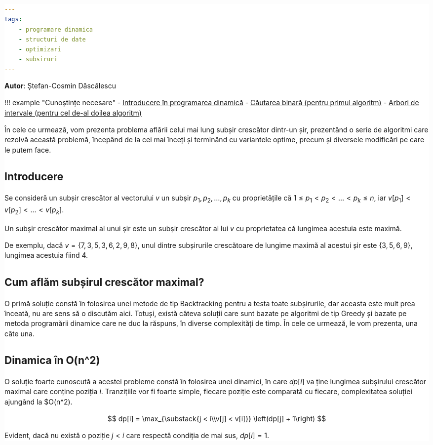 ```yaml
---
tags:
    - programare dinamica
    - structuri de date
    - optimizari
    - subsiruri
---
```


**Autor**: Ștefan-Cosmin Dăscălescu

!!! example "Cunoștințe necesare"
    - [Introducere în programarea dinamică](../usor/intro-dp.md)
    - [Căutarea binară (pentru primul algoritm)](../usor/binary-search.md)
    - [Arbori de intervale (pentru cel de-al doilea algoritm)](../dificil/segment-trees.md)

În cele ce urmează, vom prezenta problema aflării celui mai lung subșir
crescător dintr-un șir, prezentând o serie de algoritmi care rezolvă această
problemă, începând de la cei mai înceți și terminând cu variantele optime,
precum și diversele modificări pe care le putem face.

## Introducere

Se consideră un subșir crescător al vectorului $v$ un subșir $p_1, p_2, \dots,
p_k$ cu proprietățile că $1 \leq p_1 < p_2 < \dots < p_k \leq n$, iar $v[p_1] <
v[p_2] < \dots < v[p_k]$.

Un subșir crescător maximal al unui șir este un subșir crescător al lui $v$ cu
proprietatea că lungimea acestuia este maximă.

De exemplu, dacă $v = \{7, 3, 5, 3, 6, 2, 9, 8 \}$, unul dintre subșirurile
crescătoare de lungime maximă al acestui șir este $\{ 3, 5, 6, 9 \}$, lungimea
acestuia fiind 4.

## Cum aflăm subșirul crescător maximal?

O primă soluție constă în folosirea unei metode de tip Backtracking pentru a
testa toate subșirurile, dar aceasta este mult prea înceată, nu are sens să o
discutăm aici. Totuși, există câteva soluții care sunt bazate pe algoritmi de
tip Greedy și bazate pe metoda programării dinamice care ne duc la răspuns, în
diverse complexități de timp. În cele ce urmează, le vom prezenta, una câte una.

## Dinamica în O(n^2)

O soluție foarte cunoscută a acestei probleme constă în folosirea unei dinamici,
în care $dp[i]$ va ține lungimea subșirului crescător maximal care conține
poziția $i$. Tranzițiile vor fi foarte simple, fiecare poziție este comparată cu
fiecare, complexitatea soluției ajungând la $O(n^2).

$$ dp[i] = \max_{\substack{j < i\\v[j] < v[i]}} \left(dp[j] + 1\right) $$

Evident, dacă nu există o poziție $j < i$ care respectă condiția de mai sus,
$dp[i] = 1$.
